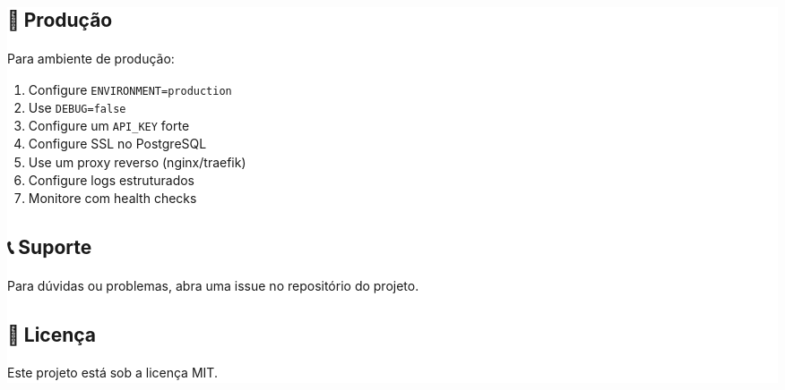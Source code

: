 ## 🚀 Produção

Para ambiente de produção:

1. Configure `ENVIRONMENT=production`
2. Use `DEBUG=false`
3. Configure um `API_KEY` forte
4. Configure SSL no PostgreSQL
5. Use um proxy reverso (nginx/traefik)
6. Configure logs estruturados
7. Monitore com health checks

## 📞 Suporte

Para dúvidas ou problemas, abra uma issue no repositório do projeto.

## 📄 Licença

Este projeto está sob a licença MIT.
